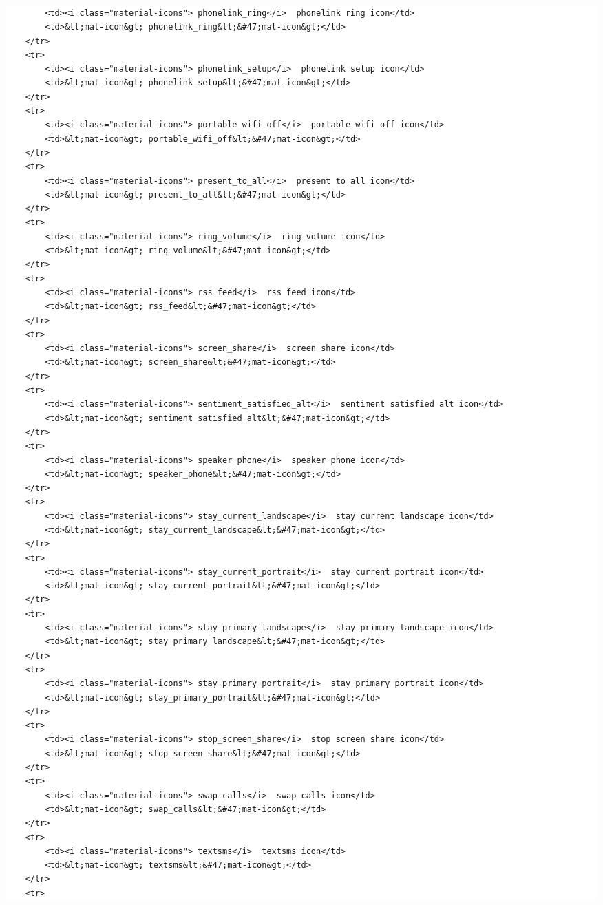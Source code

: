 			<td><i class="material-icons"> phonelink_ring</i>  phonelink ring icon</td>
			<td>&lt;mat-icon&gt; phonelink_ring&lt;&#47;mat-icon&gt;</td>
		</tr>
		<tr>
			<td><i class="material-icons"> phonelink_setup</i>  phonelink setup icon</td>
			<td>&lt;mat-icon&gt; phonelink_setup&lt;&#47;mat-icon&gt;</td>
		</tr>
		<tr>
			<td><i class="material-icons"> portable_wifi_off</i>  portable wifi off icon</td>
			<td>&lt;mat-icon&gt; portable_wifi_off&lt;&#47;mat-icon&gt;</td>
		</tr>
		<tr>
			<td><i class="material-icons"> present_to_all</i>  present to all icon</td>
			<td>&lt;mat-icon&gt; present_to_all&lt;&#47;mat-icon&gt;</td>
		</tr>
		<tr>
			<td><i class="material-icons"> ring_volume</i>  ring volume icon</td>
			<td>&lt;mat-icon&gt; ring_volume&lt;&#47;mat-icon&gt;</td>
		</tr>
		<tr>
			<td><i class="material-icons"> rss_feed</i>  rss feed icon</td>
			<td>&lt;mat-icon&gt; rss_feed&lt;&#47;mat-icon&gt;</td>
		</tr>
		<tr>
			<td><i class="material-icons"> screen_share</i>  screen share icon</td>
			<td>&lt;mat-icon&gt; screen_share&lt;&#47;mat-icon&gt;</td>
		</tr>
		<tr>
			<td><i class="material-icons"> sentiment_satisfied_alt</i>  sentiment satisfied alt icon</td>
			<td>&lt;mat-icon&gt; sentiment_satisfied_alt&lt;&#47;mat-icon&gt;</td>
		</tr>
		<tr>
			<td><i class="material-icons"> speaker_phone</i>  speaker phone icon</td>
			<td>&lt;mat-icon&gt; speaker_phone&lt;&#47;mat-icon&gt;</td>
		</tr>
		<tr>
			<td><i class="material-icons"> stay_current_landscape</i>  stay current landscape icon</td>
			<td>&lt;mat-icon&gt; stay_current_landscape&lt;&#47;mat-icon&gt;</td>
		</tr>
		<tr>
			<td><i class="material-icons"> stay_current_portrait</i>  stay current portrait icon</td>
			<td>&lt;mat-icon&gt; stay_current_portrait&lt;&#47;mat-icon&gt;</td>
		</tr>
		<tr>
			<td><i class="material-icons"> stay_primary_landscape</i>  stay primary landscape icon</td>
			<td>&lt;mat-icon&gt; stay_primary_landscape&lt;&#47;mat-icon&gt;</td>
		</tr>
		<tr>
			<td><i class="material-icons"> stay_primary_portrait</i>  stay primary portrait icon</td>
			<td>&lt;mat-icon&gt; stay_primary_portrait&lt;&#47;mat-icon&gt;</td>
		</tr>
		<tr>
			<td><i class="material-icons"> stop_screen_share</i>  stop screen share icon</td>
			<td>&lt;mat-icon&gt; stop_screen_share&lt;&#47;mat-icon&gt;</td>
		</tr>
		<tr>
			<td><i class="material-icons"> swap_calls</i>  swap calls icon</td>
			<td>&lt;mat-icon&gt; swap_calls&lt;&#47;mat-icon&gt;</td>
		</tr>
		<tr>
			<td><i class="material-icons"> textsms</i>  textsms icon</td>
			<td>&lt;mat-icon&gt; textsms&lt;&#47;mat-icon&gt;</td>
		</tr>
		<tr>